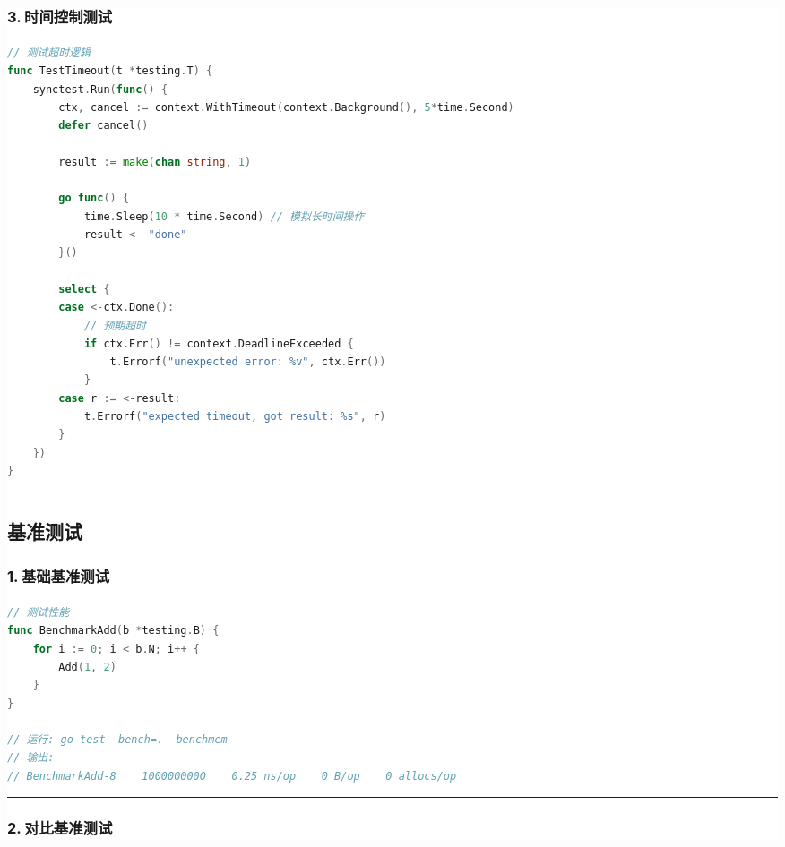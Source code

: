 
### 3. 时间控制测试

```go
// 测试超时逻辑
func TestTimeout(t *testing.T) {
    synctest.Run(func() {
        ctx, cancel := context.WithTimeout(context.Background(), 5*time.Second)
        defer cancel()
        
        result := make(chan string, 1)
        
        go func() {
            time.Sleep(10 * time.Second) // 模拟长时间操作
            result <- "done"
        }()
        
        select {
        case <-ctx.Done():
            // 预期超时
            if ctx.Err() != context.DeadlineExceeded {
                t.Errorf("unexpected error: %v", ctx.Err())
            }
        case r := <-result:
            t.Errorf("expected timeout, got result: %s", r)
        }
    })
}
```

---

## 基准测试

### 1. 基础基准测试

```go
// 测试性能
func BenchmarkAdd(b *testing.B) {
    for i := 0; i < b.N; i++ {
        Add(1, 2)
    }
}

// 运行: go test -bench=. -benchmem
// 输出:
// BenchmarkAdd-8    1000000000    0.25 ns/op    0 B/op    0 allocs/op
```

---

### 2. 对比基准测试

